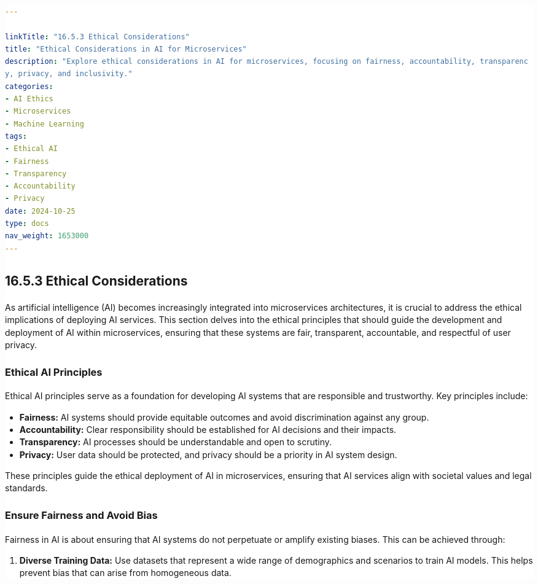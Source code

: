 ```yaml
---

linkTitle: "16.5.3 Ethical Considerations"
title: "Ethical Considerations in AI for Microservices"
description: "Explore ethical considerations in AI for microservices, focusing on fairness, accountability, transparency, privacy, and inclusivity."
categories:
- AI Ethics
- Microservices
- Machine Learning
tags:
- Ethical AI
- Fairness
- Transparency
- Accountability
- Privacy
date: 2024-10-25
type: docs
nav_weight: 1653000
---
```


## 16.5.3 Ethical Considerations

As artificial intelligence (AI) becomes increasingly integrated into microservices architectures, it is crucial to address the ethical implications of deploying AI services. This section delves into the ethical principles that should guide the development and deployment of AI within microservices, ensuring that these systems are fair, transparent, accountable, and respectful of user privacy.

### Ethical AI Principles

Ethical AI principles serve as a foundation for developing AI systems that are responsible and trustworthy. Key principles include:

- **Fairness:** AI systems should provide equitable outcomes and avoid discrimination against any group.
- **Accountability:** Clear responsibility should be established for AI decisions and their impacts.
- **Transparency:** AI processes should be understandable and open to scrutiny.
- **Privacy:** User data should be protected, and privacy should be a priority in AI system design.

These principles guide the ethical deployment of AI in microservices, ensuring that AI services align with societal values and legal standards.

### Ensure Fairness and Avoid Bias

Fairness in AI is about ensuring that AI systems do not perpetuate or amplify existing biases. This can be achieved through:

1. **Diverse Training Data:** Use datasets that represent a wide range of demographics and scenarios to train AI models. This helps prevent bias that can arise from homogeneous data.
